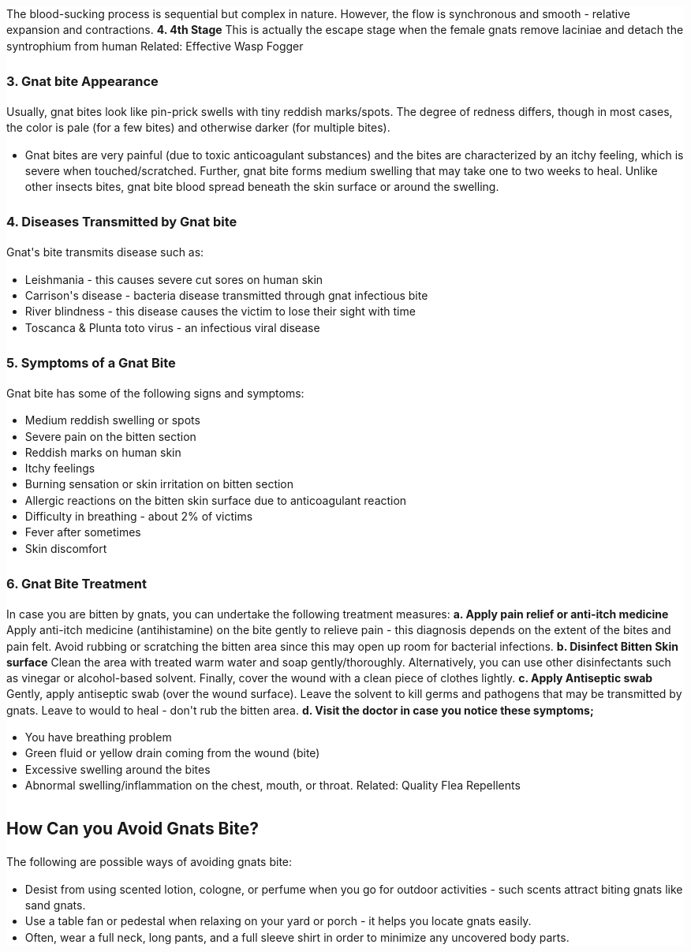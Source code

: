 The blood-sucking process is sequential but complex in nature. However, the flow is synchronous and smooth - relative expansion and contractions.
**4. 4th Stage**
This is actually the escape stage when the female gnats remove laciniae and detach the syntrophium from human
Related:
Effective Wasp Fogger
### 3. Gnat bite Appearance
Usually, gnat bites look like pin-prick swells with tiny reddish marks/spots. The degree of redness differs, though in most cases, the color is pale (for a few bites) and otherwise darker (for multiple bites).
- Gnat bites are very painful (due to toxic anticoagulant substances) and the bites are characterized by an itchy feeling, which is severe when touched/scratched.
Further, gnat bite forms medium swelling that may take one to two weeks to heal. Unlike other insects bites, gnat bite blood spread beneath the skin surface or around the swelling.
### 4. Diseases Transmitted by Gnat bite
Gnat's bite transmits disease such as:
- Leishmania - this causes severe cut sores on human skin
- Carrison's disease - bacteria disease transmitted through gnat infectious bite
- River blindness - this disease causes the victim to lose their sight with time
- Toscanca & Plunta toto virus - an infectious viral disease
### 5. Symptoms of a Gnat Bite
Gnat bite has some of the following signs and symptoms:
- Medium reddish swelling or spots
- Severe pain on the bitten section
- Reddish marks on human skin
- Itchy feelings
- Burning sensation or skin irritation on bitten section
- Allergic reactions on the bitten skin surface due to anticoagulant reaction
- Difficulty in breathing - about 2% of victims
- Fever after sometimes
- Skin discomfort
### 6. Gnat Bite Treatment
In case you are bitten by gnats, you can undertake the following treatment measures:
**a. Apply pain relief or anti-itch medicine**
Apply anti-itch medicine (antihistamine) on the bite gently to relieve pain - this diagnosis depends on the extent of the bites and pain felt.
Avoid rubbing or scratching the bitten area since this may open up room for bacterial infections.
**b. Disinfect Bitten Skin surface**
Clean the area with treated warm water and soap gently/thoroughly. Alternatively, you can use other disinfectants such as vinegar or alcohol-based solvent. Finally, cover the wound with a clean piece of clothes lightly.
**c. Apply Antiseptic swab**
Gently, apply antiseptic swab (over the wound surface). Leave the solvent to kill germs and pathogens that may be transmitted by gnats. Leave to would to heal - don't rub the bitten area.
**d. Visit the doctor in case you notice these symptoms;**
- You have breathing problem
- Green fluid or yellow drain coming from the wound (bite)
- Excessive swelling around the bites
- Abnormal swelling/inflammation on the chest, mouth, or throat.
Related:
Quality Flea Repellents
## How Can you Avoid Gnats Bite?
The following are possible ways of avoiding gnats bite:
- Desist from using scented lotion, cologne, or perfume when you go for outdoor activities - such scents attract biting gnats like sand gnats.
- Use a table fan or pedestal when relaxing on your yard or porch - it helps you locate gnats easily.
- Often, wear a full neck, long pants, and a full sleeve shirt in order to minimize any uncovered body parts.